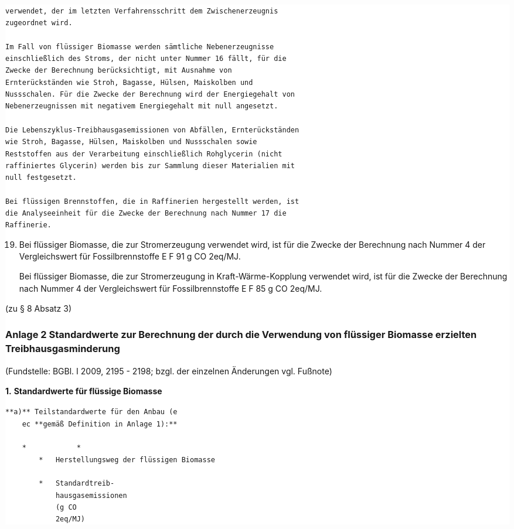     verwendet, der im letzten Verfahrensschritt dem Zwischenerzeugnis
    zugeordnet wird.

    Im Fall von flüssiger Biomasse werden sämtliche Nebenerzeugnisse
    einschließlich des Stroms, der nicht unter Nummer 16 fällt, für die
    Zwecke der Berechnung berücksichtigt, mit Ausnahme von
    Ernterückständen wie Stroh, Bagasse, Hülsen, Maiskolben und
    Nussschalen. Für die Zwecke der Berechnung wird der Energiegehalt von
    Nebenerzeugnissen mit negativem Energiegehalt mit null angesetzt.

    Die Lebenszyklus-Treibhausgasemissionen von Abfällen, Ernterückständen
    wie Stroh, Bagasse, Hülsen, Maiskolben und Nussschalen sowie
    Reststoffen aus der Verarbeitung einschließlich Rohglycerin (nicht
    raffiniertes Glycerin) werden bis zur Sammlung dieser Materialien mit
    null festgesetzt.

    Bei flüssigen Brennstoffen, die in Raffinerien hergestellt werden, ist
    die Analyseeinheit für die Zwecke der Berechnung nach Nummer 17 die
    Raffinerie.


19. Bei flüssiger Biomasse, die zur Stromerzeugung verwendet wird, ist für
    die Zwecke der Berechnung nach Nummer 4 der Vergleichswert für
    Fossilbrennstoffe
    E
    F 91 g CO
    2eq/MJ.

    Bei flüssiger Biomasse, die zur Stromerzeugung in Kraft-Wärme-Kopplung
    verwendet wird, ist für die Zwecke der Berechnung nach Nummer 4 der
    Vergleichswert für Fossilbrennstoffe
    E
    F 85 g CO
    2eq/MJ.




(zu § 8 Absatz 3)

### Anlage 2 Standardwerte zur Berechnung der durch die Verwendung von flüssiger Biomasse erzielten Treibhausgasminderung

(Fundstelle: BGBl. I 2009, 2195 - 2198;
bzgl. der einzelnen Änderungen vgl. Fußnote)


**1.** **Standardwerte für flüssige Biomasse**

    **a)** Teilstandardwerte für den Anbau (e
        ec **gemäß Definition in Anlage 1):**

        *            *
            *   Herstellungsweg der flüssigen Biomasse

            *   Standardtreib-
                hausgasemissionen
                (g CO
                2eq/MJ)


